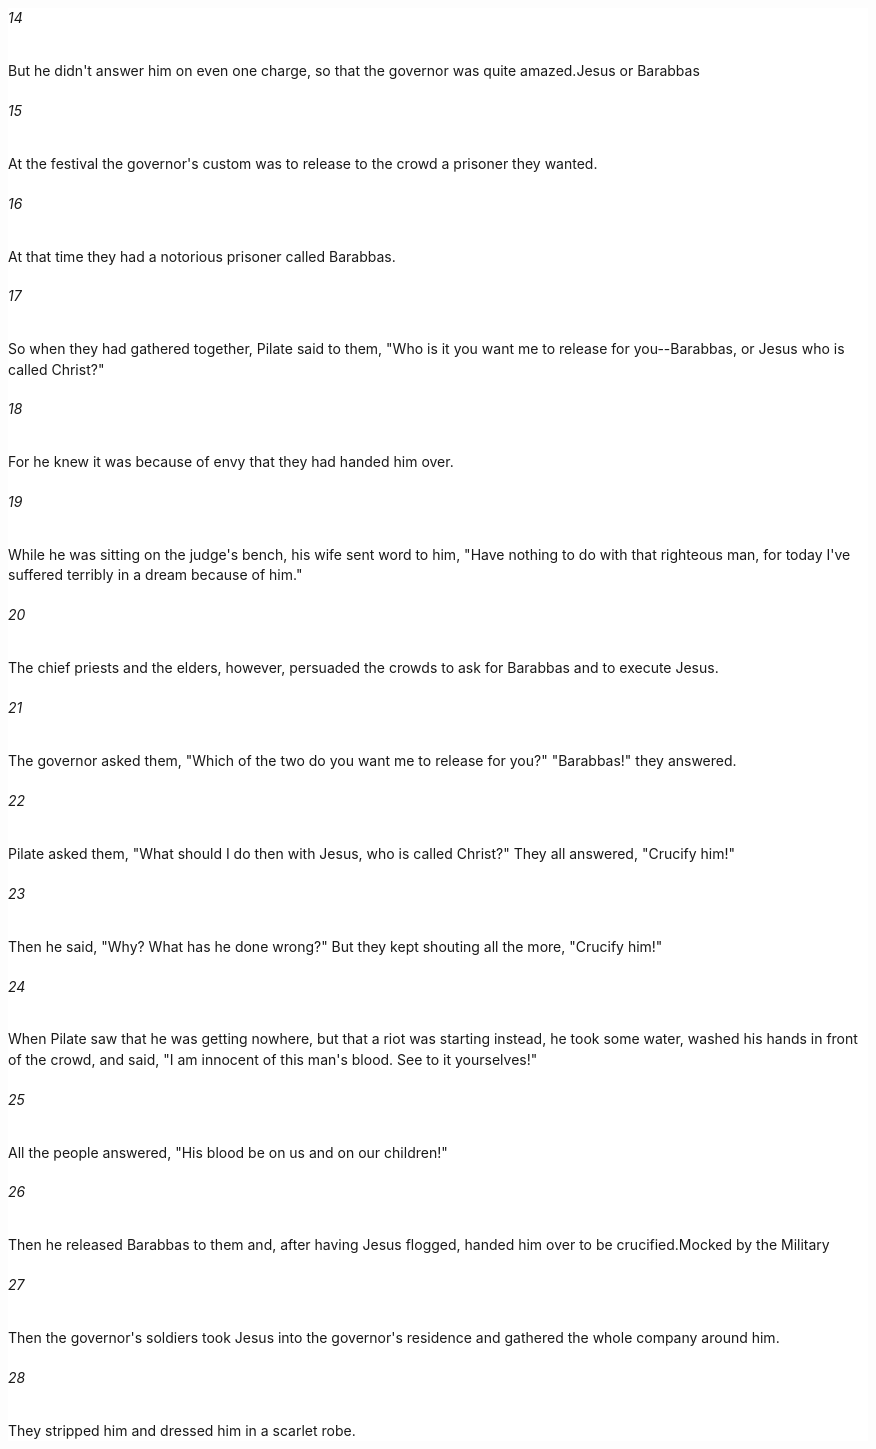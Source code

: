 ###### 14 
But he didn't answer him on even one charge, so that the governor was quite amazed.Jesus or Barabbas 

###### 15 
At the festival the governor's custom was to release to the crowd a prisoner they wanted. 

###### 16 
At that time they had a notorious prisoner called Barabbas. 

###### 17 
So when they had gathered together, Pilate said to them, "Who is it you want me to release for you--Barabbas, or Jesus who is called Christ?" 

###### 18 
For he knew it was because of envy that they had handed him over. 

###### 19 
While he was sitting on the judge's bench, his wife sent word to him, "Have nothing to do with that righteous man, for today I've suffered terribly in a dream because of him." 

###### 20 
The chief priests and the elders, however, persuaded the crowds to ask for Barabbas and to execute Jesus. 

###### 21 
The governor asked them, "Which of the two do you want me to release for you?" "Barabbas!" they answered. 

###### 22 
Pilate asked them, "What should I do then with Jesus, who is called Christ?" They all answered, "Crucify him!" 

###### 23 
Then he said, "Why? What has he done wrong?" But they kept shouting all the more, "Crucify him!" 

###### 24 
When Pilate saw that he was getting nowhere, but that a riot was starting instead, he took some water, washed his hands in front of the crowd, and said, "I am innocent of this man's blood. See to it yourselves!" 

###### 25 
All the people answered, "His blood be on us and on our children!" 

###### 26 
Then he released Barabbas to them and, after having Jesus flogged, handed him over to be crucified.Mocked by the Military 

###### 27 
Then the governor's soldiers took Jesus into the governor's residence and gathered the whole company around him. 

###### 28 
They stripped him and dressed him in a scarlet robe. 
